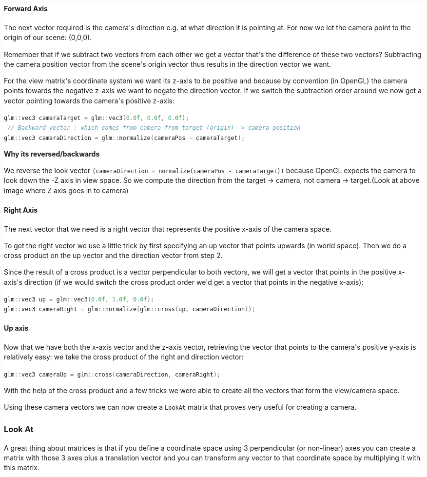 #### Forward Axis
The next vector required is the camera's direction e.g. at what direction it is pointing at. For now we let the camera point to the origin of our scene: (0,0,0).

Remember that if we subtract two vectors from each other we get a vector that's the difference of these two vectors? Subtracting the camera position vector from the scene's origin vector thus results in the direction vector we want. 

For the view matrix's coordinate system we want its z-axis to be positive and because by convention (in OpenGL) the camera points towards the negative z-axis we want to negate the direction vector. If we switch the subtraction order around we now get a vector pointing towards the camera's positive z-axis:

```cpp
glm::vec3 cameraTarget = glm::vec3(0.0f, 0.0f, 0.0f);
 // Backward vector : which comes from camera from target (origin) -> camera position
glm::vec3 cameraDirection = glm::normalize(cameraPos - cameraTarget);
```

**Why its reversed/backwards**

We reverse the look vector `(cameraDirection = normalize(cameraPos - cameraTarget))` because OpenGL expects the camera to look down the -Z axis in view space. So we compute the direction from the target → camera, not camera → target.(Look at above image where Z axis goes in to camera)

#### Right Axis
The next vector that we need is a right vector that represents the positive x-axis of the camera space.

To get the right vector we use a little trick by first specifying an up vector that points upwards (in world space). Then we do a cross product on the up vector and the direction vector from step 2. 

Since the result of a cross product is a vector perpendicular to both vectors, we will get a vector that points in the positive x-axis's direction (if we would switch the cross product order we'd get a vector that points in the negative x-axis):

```cpp
glm::vec3 up = glm::vec3(0.0f, 1.0f, 0.0f); 
glm::vec3 cameraRight = glm::normalize(glm::cross(up, cameraDirection));
```

#### Up axis
Now that we have both the x-axis vector and the z-axis vector, retrieving the vector that points to the camera's positive y-axis is relatively easy: we take the cross product of the right and direction vector:

```cpp
glm::vec3 cameraUp = glm::cross(cameraDirection, cameraRight);
```

With the help of the cross product and a few tricks we were able to create all the vectors that form the view/camera space.

Using these camera vectors we can now create a `LookAt` matrix that proves very useful for creating a camera.

### Look At
A great thing about matrices is that if you define a coordinate space using 3 perpendicular (or non-linear) axes you can create a matrix with those 3 axes plus a translation vector and you can transform any vector to that coordinate space by multiplying it with this matrix. 
